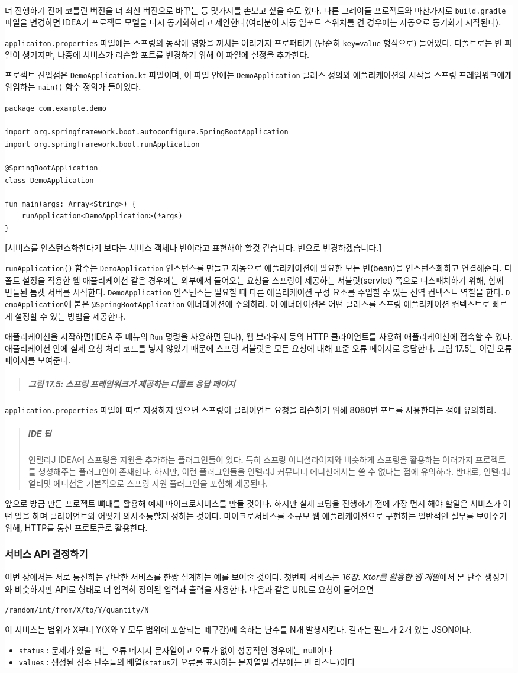 ```
```

더 진행하기 전에 코틀린 버전을 더 최신 버전으로 바꾸는 등 몇가지를 손보고 싶을 수도 있다. 다른 그레이들 프로젝트와 마찬가지로 `build.gradle` 파일을 변경하면 IDEA가 프로젝트 모델을 다시 동기화하라고 제안한다(여러분이 자동 임포트 스위치를 켠 경우에는 자동으로 동기화가 시작된다). 

`applicaiton.properties` 파일에는 스프링의 동작에 영향을 끼치는 여러가지 프로퍼티가 (단순히 `key=value` 형식으로) 들어있다. 디폴트로는 빈 파일이 생기지만, 나중에 서비스가 리슨할 포트를 변경하기 위해 이 파일에 설정을 추가한다.

프로젝트 진입점은 `DemoApplication.kt` 파일이며, 이 파일 안에는 `DemoApplication` 클래스 정의와 애플리케이션의 시작을 스프링 프레임워크에게 위임하는 `main()` 함수 정의가 들어있다.

```
package com.example.demo

import org.springframework.boot.autoconfigure.SpringBootApplication
import org.springframework.boot.runApplication

@SpringBootApplication
class DemoApplication

fun main(args: Array<String>) {
	runApplication<DemoApplication>(*args)
}
```

[서비스를 인스턴스화한다기 보다는 서비스 객체나 빈이라고 표현해야 할것 같습니다. 빈으로 변경하겠습니다.]

`runApplication()` 함수는 `DemoApplication` 인스턴스를 만들고 자동으로 애플리케이션에 필요한 모든 빈(bean)을 인스턴스화하고 연결해준다. 디폴트 설정을 적용한 웹 애플리케이션 같은 경우에는 외부에서 들어오는 요청을 스프링이 제공하는 서블릿(servlet) 쪽으로 디스패치하기 위해, 함께 번들된 톰캣 서버를 시작한다. `DemoApplication` 인스턴스는 필요할 때 다른 애플리케이션 구성 요소를 주입할 수 있는 전역 컨텍스트 역할을 한다. `DemoApplication`에 붙은 `@SpringBootApplication` 애너테이션에 주의하라. 이 애너테이션은 어떤 클래스를 스프링 애플리케이션 컨텍스트로 빠르게 설정할 수 있는 방법을 제공한다.

애플리케이션을 시작하면(IDEA 주 메뉴의 `Run` 명령을 사용하면 된다), 웹 브라우저 등의 HTTP 클라이언트를 사용해 애플리케이션에 접속할 수 있다. 애플리케이션 안에 실제 요청 처리 코드를 넣지 않았기 때문에 스프링 서블릿은 모든 요청에 대해 표준 오류 페이지로 응답한다. 그림 17.5는 이런 오류 페이지를 보여준다.

>##### 그림 17.5: 스프링 프레임워크가 제공하는 디폴트 응답 페이지 

`application.properties` 파일에 따로 지정하지 않으면 스프링이 클라이언트 요청을 리슨하기 위해 8080번 포트를 사용한다는 점에 유의하라.

>##### IDE 팁
>인텔리J IDEA에 스프링을 지원을 추가하는 플러그인들이 있다. 특히 스프링 이니셜라이저와 비슷하게 스프링을 활용하는 여러가지 프로젝트를 생성해주는 플러그인이 존재한다. 하지만, 이런 플러그인들을 인텔리J 커뮤니티 에디션에서는 쓸 수 없다는 점에 유의하라. 반대로, 인텔리J 얼티밋 에디션은 기본적으로 스프링 지원 플러그인을 포함해 제공된다.

앞으로 방금 만든 프로젝트 뼈대를 활용해 예제 마이크로서비스를 만들 것이다. 하지만 실제 코딩을 진행하기 전에 가장 먼저 해야 할일은 서비스가 어떤 일을 하며 클라이언트와 어떻게 의사소통할지 정하는 것이다. 마이크로서비스를 소규모 웹 애플리케이션으로 구현하는 일반적인 실무를 보여주기 위해, HTTP를 통신 프로토콜로 활용한다.

### 서비스 API 결정하기

이번 장에서는 서로 통신하는 간단한 서비스를 한쌍 설계하는 예를 보여줄 것이다. 첫번째 서비스는 *16장. Ktor를 활용한 웹 개발*에서 본 난수 생성기와 비슷하지만 API로 형태로 더 엄격히 정의된 입력과 출력을 사용한다. 다음과 같은 URL로 요청이 들어오면 

```
/random/int/from/X/to/Y/quantity/N
```

이 서비스는 범위가 X부터 Y(X와 Y 모두 범위에 포함되는 폐구간)에 속하는 난수를 N개 발생시킨다. 결과는 필드가 2개 있는 JSON이다.

- `status` : 문제가 있을 때는 오류 메시지 문자열이고 오류가 없이 성공적인 경우에는 null이다
- `values` : 생성된 정수 난수들의 배열(`status`가 오류를 표시하는 문자열일 경우에는 빈 리스트)이다


[^enshahar1241]: 옮긴이 - 스프링 웹플럭스(WebFlux)를 사용하면 스프링에서도 아주 쉽게 비동기 서비스를 개발할 수 있다. 스프링 웹플럭스는 자바 9에 추가된 리액티브 스트림즈(Reactive Streams)를 사용한다. 기존의 블러킹 방식의 스프링 웹 앱이 있다면 이를 스프링 웹 플럭스를 사용한 앱으로 변경할 수 있다. 스프링 웹플럭스의 자세한 내용은 https://docs.spring.io/spring-framework/docs/current/reference/html/web-reactive.html 를 살펴보라.